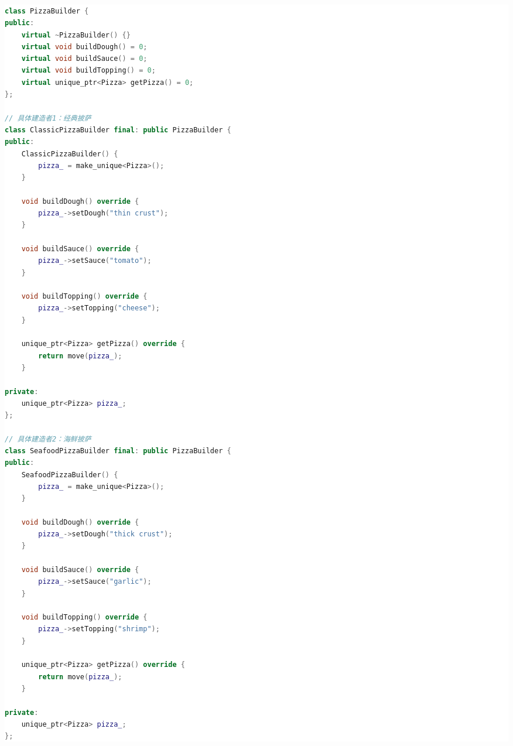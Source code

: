 ```c++
class PizzaBuilder {
public:
    virtual ~PizzaBuilder() {}
    virtual void buildDough() = 0;
    virtual void buildSauce() = 0;
    virtual void buildTopping() = 0;
    virtual unique_ptr<Pizza> getPizza() = 0;
};

// 具体建造者1：经典披萨
class ClassicPizzaBuilder final: public PizzaBuilder {
public:
    ClassicPizzaBuilder() {
        pizza_ = make_unique<Pizza>();
    }

    void buildDough() override {
        pizza_->setDough("thin crust");
    }

    void buildSauce() override {
        pizza_->setSauce("tomato");
    }

    void buildTopping() override {
        pizza_->setTopping("cheese");
    }

    unique_ptr<Pizza> getPizza() override {
        return move(pizza_);
    }

private:
    unique_ptr<Pizza> pizza_;
};

// 具体建造者2：海鲜披萨
class SeafoodPizzaBuilder final: public PizzaBuilder {
public:
    SeafoodPizzaBuilder() {
        pizza_ = make_unique<Pizza>();
    }

    void buildDough() override {
        pizza_->setDough("thick crust");
    }

    void buildSauce() override {
        pizza_->setSauce("garlic");
    }

    void buildTopping() override {
        pizza_->setTopping("shrimp");
    }

    unique_ptr<Pizza> getPizza() override {
        return move(pizza_);
    }

private:
    unique_ptr<Pizza> pizza_;
};

```